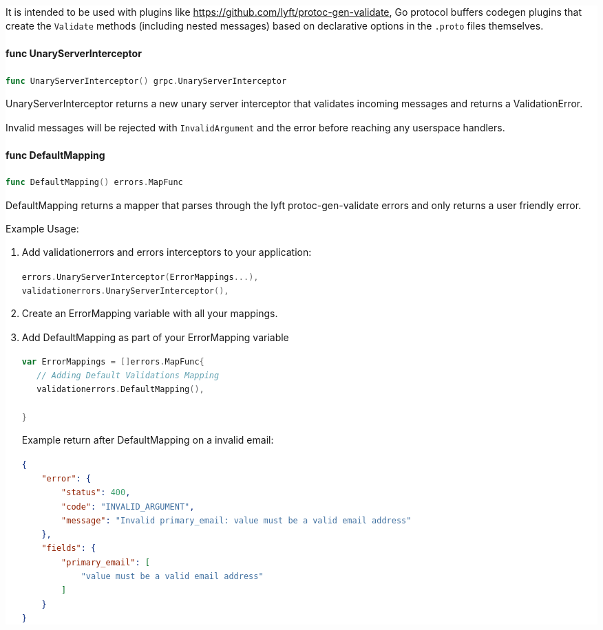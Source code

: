 It is intended to be used with plugins like https://github.com/lyft/protoc-gen-validate, Go protocol buffers codegen
plugins that create the `Validate` methods (including nested messages) based on declarative options in the `.proto` files themselves. 


#### func  UnaryServerInterceptor

```go
func UnaryServerInterceptor() grpc.UnaryServerInterceptor
```
UnaryServerInterceptor returns a new unary server interceptor that validates
incoming messages and returns a ValidationError.

Invalid messages will be rejected with `InvalidArgument` and the error before reaching any userspace handlers.


#### func  DefaultMapping

```go
func DefaultMapping() errors.MapFunc
```
DefaultMapping returns a mapper that parses through the lyft protoc-gen-validate errors and only returns a user friendly error. 

Example Usage: 

1. Add validationerrors and errors interceptors to your application:

    ```go
    errors.UnaryServerInterceptor(ErrorMappings...),
    validationerrors.UnaryServerInterceptor(),
    ```

2. Create an ErrorMapping variable with all your mappings. 
3. Add DefaultMapping as part of your ErrorMapping variable

     ```go
    var ErrorMappings = []errors.MapFunc{
        // Adding Default Validations Mapping
        validationerrors.DefaultMapping(), 

    }
    ```


    Example return after DefaultMapping on a invalid email: 

    ```json
    {
        "error": {
            "status": 400,
            "code": "INVALID_ARGUMENT",
            "message": "Invalid primary_email: value must be a valid email address"
        },
        "fields": {
            "primary_email": [
                "value must be a valid email address"
            ]
        }
    }
    ```
